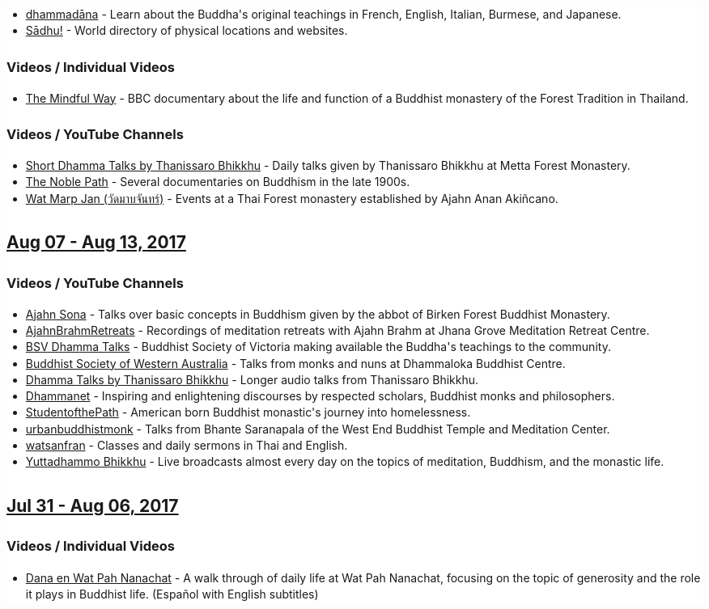 *   [dhammadāna](http://dhammadana.org/) - Learn about the Buddha's original teachings in French, English, Italian, Burmese, and Japanese.
*   [Sādhu!](https://www.dhamma.ru/sadhu/) - World directory of physical locations and websites.

### Videos / Individual Videos

*   [The Mindful Way](https://www.youtube.com/watch?v=Anf1yhX9VQo) - BBC documentary about the life and function of a Buddhist monastery of the Forest Tradition in Thailand.

### Videos / YouTube Channels

*   [Short Dhamma Talks by Thanissaro Bhikkhu](https://www.youtube.com/channel/UCQRkIum1cnPNI5QZ0XtIMWw) - Daily talks given by Thanissaro Bhikkhu at Metta Forest Monastery.
*   [The Noble Path](https://www.youtube.com/user/Dhammavat/videos) - Several documentaries on Buddhism in the late 1900s.
*   [Wat Marp Jan (วัดมาบจันทร์)](https://www.youtube.com/user/watmarpjan) - Events at a Thai Forest monastery established by Ajahn Anan Akiñcano.

## [Aug 07 - Aug 13, 2017](/content/2017/32/README.md)

### Videos / YouTube Channels

*   [Ajahn Sona](https://www.youtube.com/user/AjahnSona) - Talks over basic concepts in Buddhism given by the abbot of Birken Forest Buddhist Monastery.
*   [AjahnBrahmRetreats](https://www.youtube.com/user/AjahnBrahmRetreats) - Recordings of meditation retreats with Ajahn Brahm at Jhana Grove Meditation Retreat Centre.
*   [BSV Dhamma Talks](https://www.youtube.com/user/BSVWeeklyDTEng) - Buddhist Society of Victoria making available the Buddha's teachings to the community.
*   [Buddhist Society of Western Australia](https://www.youtube.com/user/BuddhistSocietyWA/videos) - Talks from monks and nuns at Dhammaloka Buddhist Centre.
*   [Dhamma Talks by Thanissaro Bhikkhu](https://www.youtube.com/channel/UC6FSq_ptJ-I6aTHT-XA_e0Q) - Longer audio talks from Thanissaro Bhikkhu.
*   [Dhammanet](https://www.youtube.com/user/dhammanet/videos) - Inspiring and enlightening discourses by respected scholars, Buddhist monks and philosophers.
*   [StudentofthePath](https://www.youtube.com/user/StudentofthePath/videos) - American born Buddhist monastic's journey into homelessness.
*   [urbanbuddhistmonk](https://www.youtube.com/user/westendbuddhistmedia) - Talks from Bhante Saranapala of the West End Buddhist Temple and Meditation Center.
*   [watsanfran](https://www.youtube.com/user/watsanfran/videos) - Classes and daily sermons in Thai and English.
*   [Yuttadhammo Bhikkhu](https://www.youtube.com/user/yuttadhammo/videos) - Live broadcasts almost every day on the topics of meditation, Buddhism, and the monastic life.

## [Jul 31 - Aug 06, 2017](/content/2017/31/README.md)

### Videos / Individual Videos

*   [Dana en Wat Pah Nanachat](https://www.youtube.com/watch?v=Y1bTUC7QUbI) - A walk through of daily life at Wat Pah Nanachat, focusing on the topic of generosity and the role it plays in Buddhist life. (Español with English subtitles)
